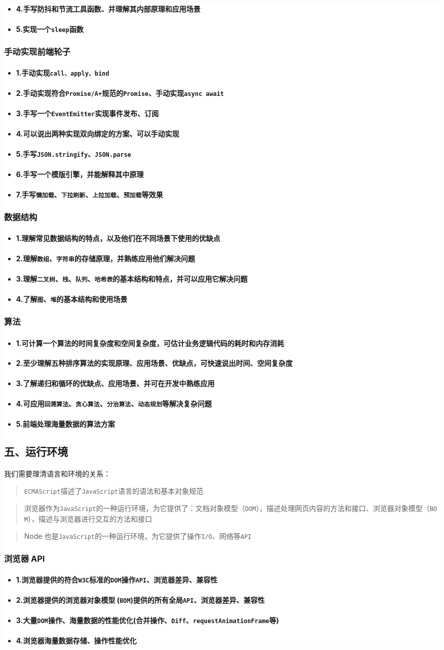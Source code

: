 - #### 4.手写防抖和节流工具函数、并理解其内部原理和应用场景

- #### 5.实现一个`sleep`函数

### 手动实现前端轮子

- #### 1.手动实现`call、apply、bind`

- #### 2.手动实现符合`Promise/A+`规范的`Promise`、手动实现`async await`

- #### 3.手写一个`EventEmitter`实现事件发布、订阅

- #### 4.可以说出两种实现双向绑定的方案、可以手动实现

- #### 5.手写`JSON.stringify`、`JSON.parse`

- #### 6.手写一个模版引擎，并能解释其中原理

- #### 7.手写`懒加载`、`下拉刷新`、`上拉加载`、`预加载`等效果

### 数据结构

- #### 1.理解常见数据结构的特点，以及他们在不同场景下使用的优缺点

- #### 2.理解`数组`、`字符串`的存储原理，并熟练应用他们解决问题

- #### 3.理解`二叉树`、`栈`、`队列`、`哈希表`的基本结构和特点，并可以应用它解决问题

- #### 4.了解`图`、`堆`的基本结构和使用场景

### 算法

- #### 1.可计算一个算法的时间复杂度和空间复杂度，可估计业务逻辑代码的耗时和内存消耗

- #### 2.至少理解五种排序算法的实现原理、应用场景、优缺点，可快速说出时间、空间复杂度

- #### 3.了解递归和循环的优缺点、应用场景、并可在开发中熟练应用

- #### 4.可应用`回溯算法`、`贪心算法`、`分治算法`、`动态规划`等解决复杂问题

- #### 5.前端处理海量数据的算法方案

## 五、运行环境

我们需要理清语言和环境的关系：

> `ECMAScript`描述了`JavaScript`语言的语法和基本对象规范

> 浏览器作为`JavaScript`的一种运行环境，为它提供了：文档对象模型（`DOM`），描述处理网页内容的方法和接口、浏览器对象模型（`BOM`），描述与浏览器进行交互的方法和接口

> Node 也是`JavaScript`的一种运行环境，为它提供了操作`I/O`、网络等`API`

### 浏览器 API

- #### 1.浏览器提供的符合`W3C`标准的`DOM`操作`API`、浏览器差异、兼容性

- #### 2.浏览器提供的浏览器对象模型 (`BOM`)提供的所有全局`API`、浏览器差异、兼容性

- #### 3.大量`DOM`操作、海量数据的性能优化(合并操作、`Diff`、`requestAnimationFrame`等)

- #### 4.浏览器海量数据存储、操作性能优化
